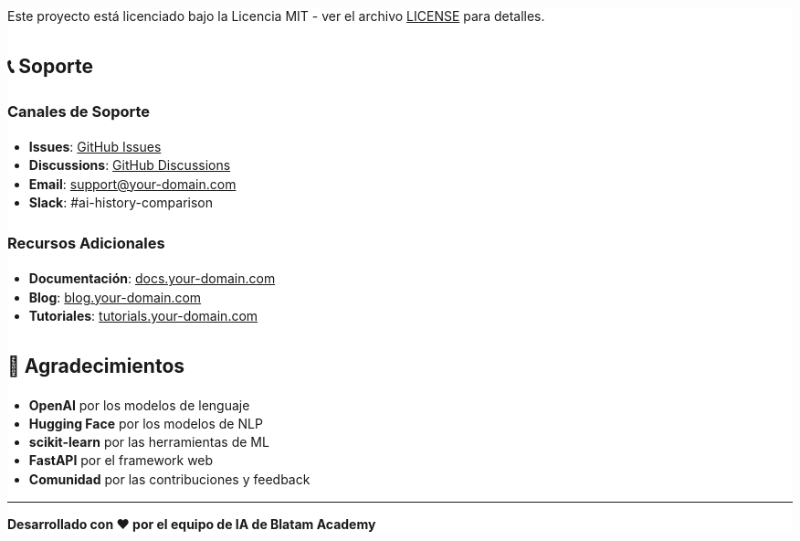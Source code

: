 Este proyecto está licenciado bajo la Licencia MIT - ver el archivo [LICENSE](LICENSE) para detalles.

## 📞 Soporte

### Canales de Soporte
- **Issues**: [GitHub Issues](https://github.com/your-repo/issues)
- **Discussions**: [GitHub Discussions](https://github.com/your-repo/discussions)
- **Email**: support@your-domain.com
- **Slack**: #ai-history-comparison

### Recursos Adicionales
- **Documentación**: [docs.your-domain.com](https://docs.your-domain.com)
- **Blog**: [blog.your-domain.com](https://blog.your-domain.com)
- **Tutoriales**: [tutorials.your-domain.com](https://tutorials.your-domain.com)

## 🙏 Agradecimientos

- **OpenAI** por los modelos de lenguaje
- **Hugging Face** por los modelos de NLP
- **scikit-learn** por las herramientas de ML
- **FastAPI** por el framework web
- **Comunidad** por las contribuciones y feedback

---

**Desarrollado con ❤️ por el equipo de IA de Blatam Academy**
























